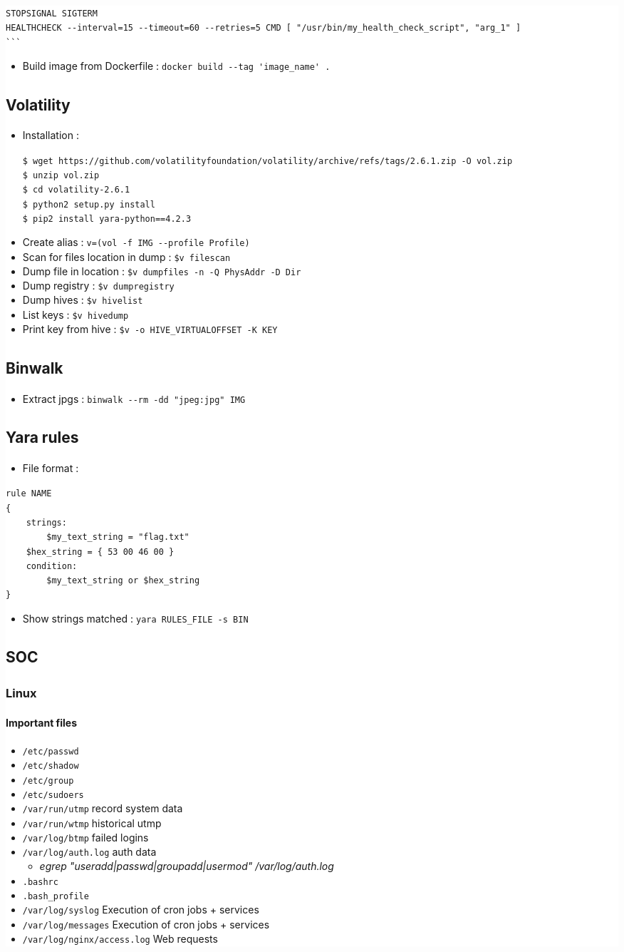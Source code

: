 	STOPSIGNAL SIGTERM
	HEALTHCHECK --interval=15 --timeout=60 --retries=5 CMD [ "/usr/bin/my_health_check_script", "arg_1" ]
	```
- Build image from Dockerfile : `docker build --tag 'image_name' .`

## Volatility

- Installation :
	```
	$ wget https://github.com/volatilityfoundation/volatility/archive/refs/tags/2.6.1.zip -O vol.zip
	$ unzip vol.zip
	$ cd volatility-2.6.1
	$ python2 setup.py install
	$ pip2 install yara-python==4.2.3
	```
- Create alias : `v=(vol -f IMG --profile Profile)`
- Scan for files location in dump : `$v filescan`
- Dump file in location : `$v dumpfiles -n -Q PhysAddr -D Dir`
- Dump registry : `$v dumpregistry`
- Dump hives : `$v hivelist`
- List keys : `$v hivedump`
- Print key from hive : `$v -o HIVE_VIRTUALOFFSET -K KEY`

## Binwalk

- Extract jpgs : `binwalk --rm -dd "jpeg:jpg" IMG`

## Yara rules

- File format :
```
rule NAME
{
    strings:
        $my_text_string = "flag.txt"
    $hex_string = { 53 00 46 00 }
    condition:
        $my_text_string or $hex_string
}
```
 - Show strings matched : `yara RULES_FILE -s BIN`

## SOC

### Linux

#### Important files

- `/etc/passwd`
- `/etc/shadow`
- `/etc/group`
- `/etc/sudoers`
- `/var/run/utmp` record system data
- `/var/run/wtmp` historical utmp
- `/var/log/btmp` failed logins
- `/var/log/auth.log` auth data
  - *egrep "useradd|passwd|groupadd|usermod" /var/log/auth.log*
- `.bashrc`
- `.bash_profile`
- `/var/log/syslog` Execution of cron jobs + services 
- `/var/log/messages` Execution of cron jobs + services
- `/var/log/nginx/access.log` Web requests